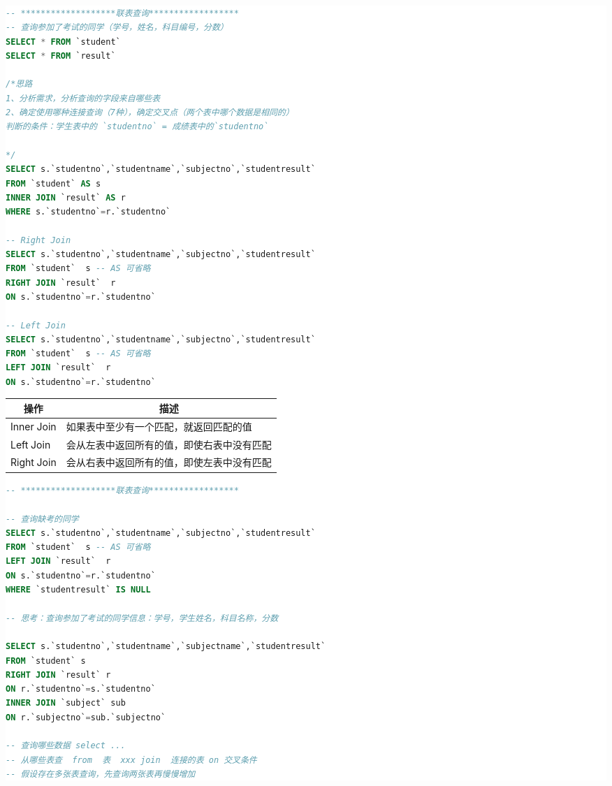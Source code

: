 ```sql
-- *******************联表查询******************
-- 查询参加了考试的同学（学号，姓名，科目编号，分数）
SELECT * FROM `student`
SELECT * FROM `result`

/*思路
1、分析需求，分析查询的字段来自哪些表
2、确定使用哪种连接查询（7种），确定交叉点（两个表中哪个数据是相同的）
判断的条件：学生表中的 `studentno` = 成绩表中的`studentno`

*/
SELECT s.`studentno`,`studentname`,`subjectno`,`studentresult`
FROM `student` AS s
INNER JOIN `result` AS r
WHERE s.`studentno`=r.`studentno`

-- Right Join
SELECT s.`studentno`,`studentname`,`subjectno`,`studentresult`
FROM `student`  s -- AS 可省略
RIGHT JOIN `result`  r
ON s.`studentno`=r.`studentno`

-- Left Join
SELECT s.`studentno`,`studentname`,`subjectno`,`studentresult`
FROM `student`  s -- AS 可省略
LEFT JOIN `result`  r
ON s.`studentno`=r.`studentno`
```

| 操作       | 描述                                       |
| ---------- | ------------------------------------------ |
| Inner Join | 如果表中至少有一个匹配，就返回匹配的值     |
| Left Join  | 会从左表中返回所有的值，即使右表中没有匹配 |
| Right Join | 会从右表中返回所有的值，即使左表中没有匹配 |

```sql
-- *******************联表查询******************

-- 查询缺考的同学
SELECT s.`studentno`,`studentname`,`subjectno`,`studentresult`
FROM `student`  s -- AS 可省略
LEFT JOIN `result`  r
ON s.`studentno`=r.`studentno`
WHERE `studentresult` IS NULL

-- 思考：查询参加了考试的同学信息：学号，学生姓名，科目名称，分数

SELECT s.`studentno`,`studentname`,`subjectname`,`studentresult`
FROM `student` s
RIGHT JOIN `result` r
ON r.`studentno`=s.`studentno`
INNER JOIN `subject` sub
ON r.`subjectno`=sub.`subjectno`

-- 查询哪些数据 select ...
-- 从哪些表查  from  表  xxx join  连接的表 on 交叉条件
-- 假设存在多张表查询，先查询两张表再慢慢增加
```
